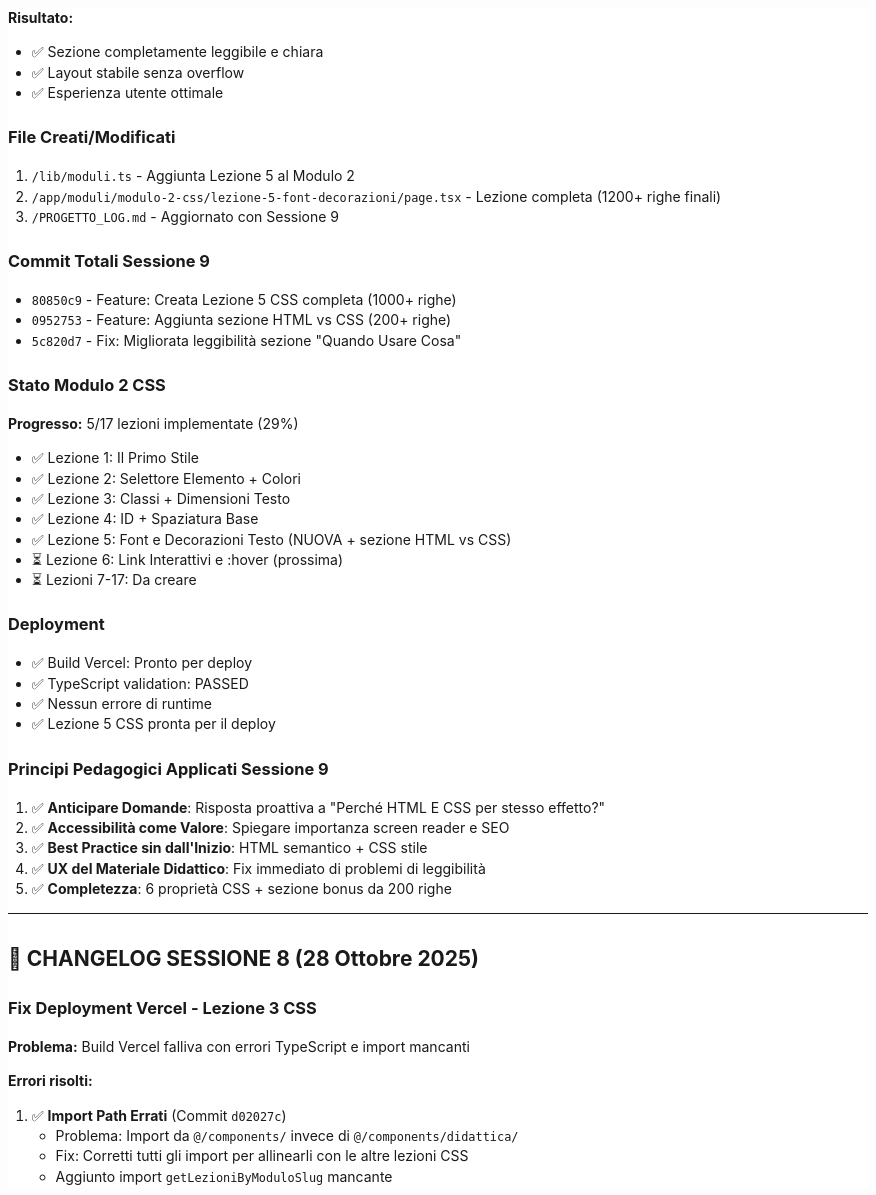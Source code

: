 **Risultato:**
- ✅ Sezione completamente leggibile e chiara
- ✅ Layout stabile senza overflow
- ✅ Esperienza utente ottimale

### File Creati/Modificati
1. `/lib/moduli.ts` - Aggiunta Lezione 5 al Modulo 2
2. `/app/moduli/modulo-2-css/lezione-5-font-decorazioni/page.tsx` - Lezione completa (1200+ righe finali)
3. `/PROGETTO_LOG.md` - Aggiornato con Sessione 9

### Commit Totali Sessione 9
- `80850c9` - Feature: Creata Lezione 5 CSS completa (1000+ righe)
- `0952753` - Feature: Aggiunta sezione HTML vs CSS (200+ righe)
- `5c820d7` - Fix: Migliorata leggibilità sezione "Quando Usare Cosa"

### Stato Modulo 2 CSS
**Progresso:** 5/17 lezioni implementate (29%)
- ✅ Lezione 1: Il Primo Stile
- ✅ Lezione 2: Selettore Elemento + Colori
- ✅ Lezione 3: Classi + Dimensioni Testo
- ✅ Lezione 4: ID + Spaziatura Base
- ✅ Lezione 5: Font e Decorazioni Testo (NUOVA + sezione HTML vs CSS)
- ⏳ Lezione 6: Link Interattivi e :hover (prossima)
- ⏳ Lezioni 7-17: Da creare

### Deployment
- ✅ Build Vercel: Pronto per deploy
- ✅ TypeScript validation: PASSED
- ✅ Nessun errore di runtime
- ✅ Lezione 5 CSS pronta per il deploy

### Principi Pedagogici Applicati Sessione 9
1. ✅ **Anticipare Domande**: Risposta proattiva a "Perché HTML E CSS per stesso effetto?"
2. ✅ **Accessibilità come Valore**: Spiegare importanza screen reader e SEO
3. ✅ **Best Practice sin dall'Inizio**: HTML semantico + CSS stile
4. ✅ **UX del Materiale Didattico**: Fix immediato di problemi di leggibilità
5. ✅ **Completezza**: 6 proprietà CSS + sezione bonus da 200 righe

---

## 📅 CHANGELOG SESSIONE 8 (28 Ottobre 2025)

### Fix Deployment Vercel - Lezione 3 CSS
**Problema:** Build Vercel falliva con errori TypeScript e import mancanti

**Errori risolti:**
1. ✅ **Import Path Errati** (Commit `d02027c`)
   - Problema: Import da `@/components/` invece di `@/components/didattica/`
   - Fix: Corretti tutti gli import per allinearli con le altre lezioni CSS
   - Aggiunto import `getLezioniByModuloSlug` mancante

